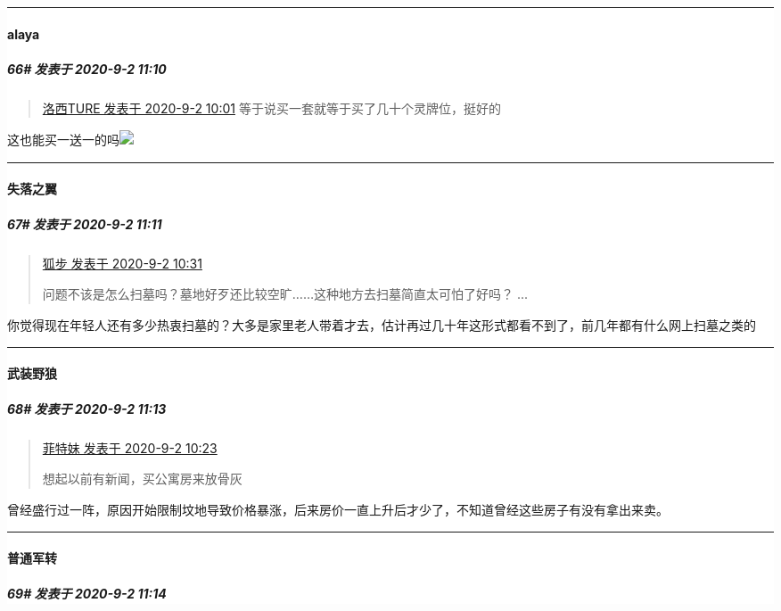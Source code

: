 





*****

####  alaya  
##### 66#       发表于 2020-9-2 11:10



<blockquote><a href="httphttps://bbs.saraba1st.com/2b/forum.php?mod=redirect&amp;goto=findpost&amp;pid=48617593&amp;ptid=1957762" target="_blank">洛西TURE 发表于 2020-9-2 10:01</a>
等于说买一套就等于买了几十个灵牌位，挺好的</blockquote>
这也能买一送一的吗<img src="https://static.saraba1st.com/image/smiley/face2017/068.png" referrerpolicy="no-referrer">







*****

####  失落之翼  
##### 67#       发表于 2020-9-2 11:11



<blockquote><a href="httphttps://bbs.saraba1st.com/2b/forum.php?mod=redirect&amp;goto=findpost&amp;pid=48617909&amp;ptid=1957762" target="_blank">狐步 发表于 2020-9-2 10:31</a>

问题不该是怎么扫墓吗？墓地好歹还比较空旷……这种地方去扫墓简直太可怕了好吗？ ...</blockquote>
你觉得现在年轻人还有多少热衷扫墓的？大多是家里老人带着才去，估计再过几十年这形式都看不到了，前几年都有什么网上扫墓之类的







*****

####  武装野狼  
##### 68#       发表于 2020-9-2 11:13



<blockquote><a href="httphttps://bbs.saraba1st.com/2b/forum.php?mod=redirect&amp;goto=findpost&amp;pid=48617837&amp;ptid=1957762" target="_blank">菲特妹 发表于 2020-9-2 10:23</a>

想起以前有新闻，买公寓房来放骨灰</blockquote>
曾经盛行过一阵，原因开始限制坟地导致价格暴涨，后来房价一直上升后才少了，不知道曾经这些房子有没有拿出来卖。







*****

####  普通军转  
##### 69#       发表于 2020-9-2 11:14
